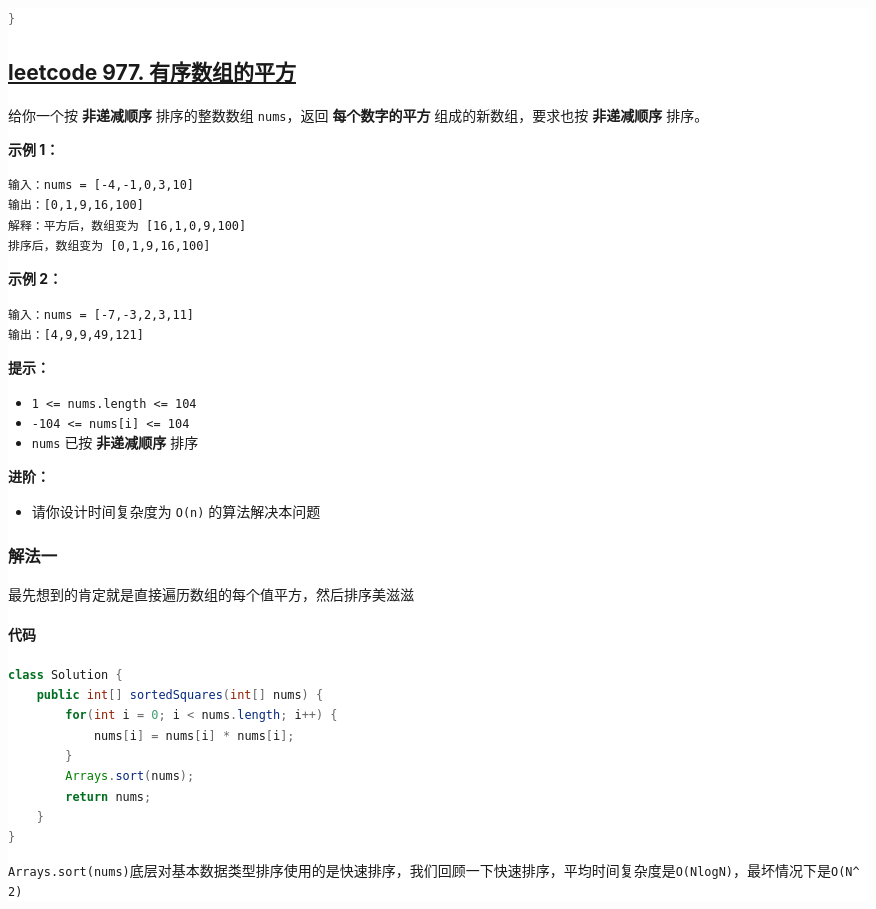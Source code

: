 ```java
}
```

## [leetcode 977. 有序数组的平方](https://leetcode-cn.com/problems/squares-of-a-sorted-array/)

给你一个按 **非递减顺序** 排序的整数数组 `nums`，返回 **每个数字的平方** 组成的新数组，要求也按 **非递减顺序** 排序。

**示例 1：**

```
输入：nums = [-4,-1,0,3,10]
输出：[0,1,9,16,100]
解释：平方后，数组变为 [16,1,0,9,100]
排序后，数组变为 [0,1,9,16,100]
```

**示例 2：**

```
输入：nums = [-7,-3,2,3,11]
输出：[4,9,9,49,121]
```

 

**提示：**

- `1 <= nums.length <= 104`
- `-104 <= nums[i] <= 104`
- `nums` 已按 **非递减顺序** 排序

 

**进阶：**

- 请你设计时间复杂度为 `O(n)` 的算法解决本问题

### 解法一

最先想到的肯定就是直接遍历数组的每个值平方，然后排序美滋滋

#### 代码

```JAVA
class Solution {
    public int[] sortedSquares(int[] nums) {
        for(int i = 0; i < nums.length; i++) {
            nums[i] = nums[i] * nums[i];
        }
        Arrays.sort(nums);
        return nums;
    }
}
```

`Arrays.sort(nums)`底层对基本数据类型排序使用的是快速排序，我们回顾一下快速排序，平均时间复杂度是`O(NlogN)`，最坏情况下是`O(N^2)`
